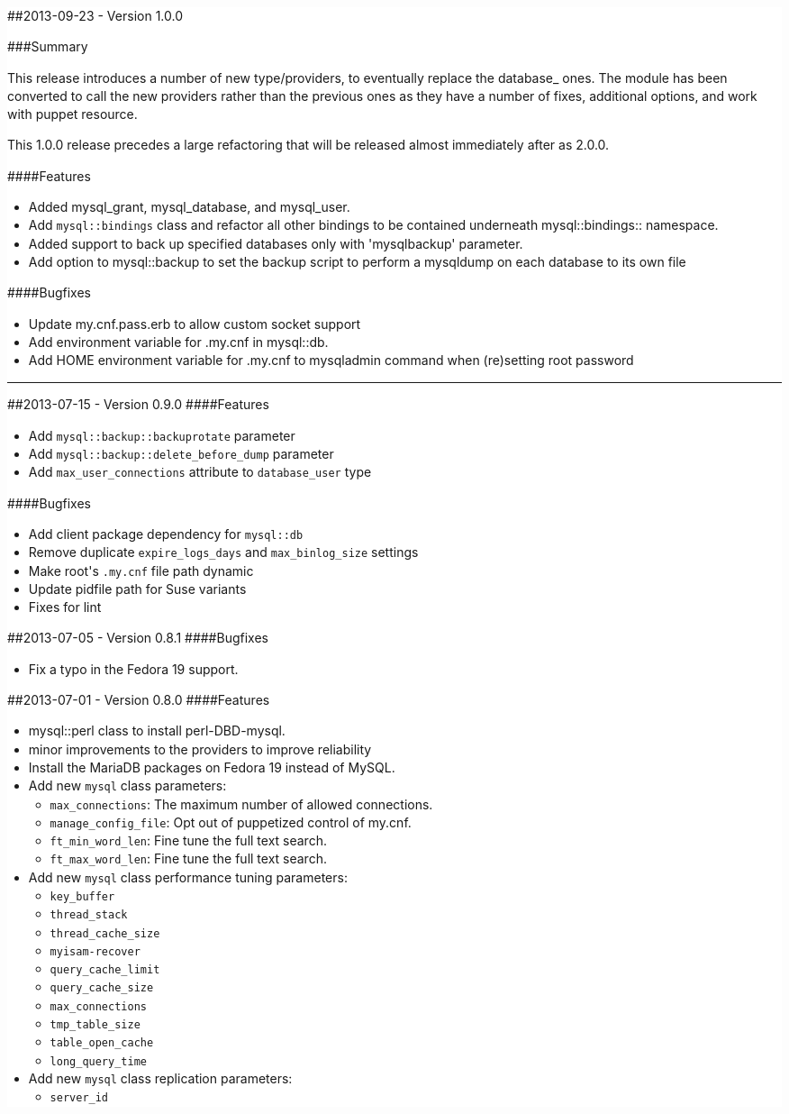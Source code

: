 ##2013-09-23 - Version 1.0.0

###Summary

This release introduces a number of new type/providers, to eventually
replace the database_ ones.  The module has been converted to call the
new providers rather than the previous ones as they have a number of
fixes, additional options, and work with puppet resource.

This 1.0.0 release precedes a large refactoring that will be released
almost immediately after as 2.0.0.

####Features
- Added mysql_grant, mysql_database, and mysql_user.
- Add `mysql::bindings` class and refactor all other bindings to be contained underneath mysql::bindings:: namespace.
- Added support to back up specified databases only with 'mysqlbackup' parameter.
- Add option to mysql::backup to set the backup script to perform a mysqldump on each database to its own file

####Bugfixes
- Update my.cnf.pass.erb to allow custom socket support
- Add environment variable for .my.cnf in mysql::db.
- Add HOME environment variable for .my.cnf to mysqladmin command when
(re)setting root password

---
##2013-07-15 - Version 0.9.0
####Features
- Add `mysql::backup::backuprotate` parameter
- Add `mysql::backup::delete_before_dump` parameter
- Add `max_user_connections` attribute to `database_user` type

####Bugfixes
- Add client package dependency for `mysql::db`
- Remove duplicate `expire_logs_days` and `max_binlog_size` settings
- Make root's `.my.cnf` file path dynamic
- Update pidfile path for Suse variants
- Fixes for lint

##2013-07-05 - Version 0.8.1
####Bugfixes
 - Fix a typo in the Fedora 19 support.

##2013-07-01 - Version 0.8.0
####Features
 - mysql::perl class to install perl-DBD-mysql.
 - minor improvements to the providers to improve reliability
 - Install the MariaDB packages on Fedora 19 instead of MySQL.
 - Add new `mysql` class parameters:
   -  `max_connections`: The maximum number of allowed connections.
   -  `manage_config_file`: Opt out of puppetized control of my.cnf.
   -  `ft_min_word_len`: Fine tune the full text search.
   -  `ft_max_word_len`: Fine tune the full text search.
 - Add new `mysql` class performance tuning parameters:
   -  `key_buffer`
   -  `thread_stack`
   -  `thread_cache_size`
   -  `myisam-recover`
   -  `query_cache_limit`
   -  `query_cache_size`
   -  `max_connections`
   -  `tmp_table_size`
   -  `table_open_cache`
   -  `long_query_time`
 - Add new `mysql` class replication parameters:
   -  `server_id`